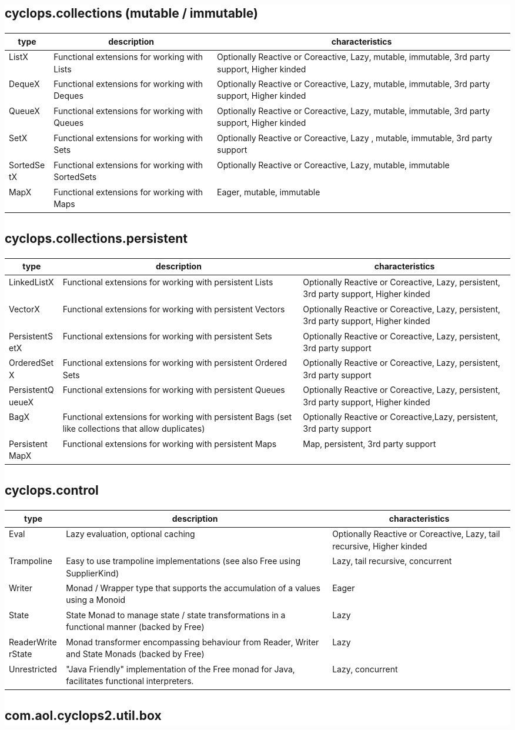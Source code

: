 ## cyclops.collections (mutable / immutable)

| type | description | characteristics |
|------|-------------|-----------------|
| ListX     | Functional extensions for working with Lists            | Optionally Reactive or Coreactive, Lazy, mutable, immutable, 3rd party support, Higher kinded                 |
| DequeX     | Functional extensions for working with Deques            | Optionally Reactive or Coreactive, Lazy, mutable, immutable, 3rd party support, Higher kinded                 |
| QueueX     | Functional extensions for working with Queues            | Optionally Reactive or Coreactive, Lazy, mutable, immutable, 3rd party support, Higher kinded                 |
| SetX     | Functional extensions for working with Sets            | Optionally Reactive or Coreactive, Lazy , mutable, immutable, 3rd party support                |
| SortedSetX     | Functional extensions for working with SortedSets            | Optionally Reactive or Coreactive, Lazy, mutable, immutable                 |
| MapX     | Functional extensions for working with Maps            | Eager, mutable, immutable                 |

## cyclops.collections.persistent

| type | description | characteristics |
|------|-------------|-----------------|
| LinkedListX     | Functional extensions for working with persistent Lists            | Optionally Reactive or Coreactive, Lazy, persistent, 3rd party support, Higher kinded                 |
| VectorX     | Functional extensions for working with persistent Vectors            | Optionally Reactive or Coreactive, Lazy, persistent, 3rd party support, Higher kinded                 |
| PersistentSetX     | Functional extensions for working with persistent Sets            | Optionally Reactive or Coreactive, Lazy, persistent, 3rd party support                 |
| OrderedSetX     | Functional extensions for working with persistent Ordered Sets            | Optionally Reactive or Coreactive, Lazy, persistent, 3rd party support                 |
| PersistentQueueX     | Functional extensions for working with persistent Queues           | Optionally Reactive or Coreactive, Lazy, persistent, 3rd party support, Higher kinded                 |
| BagX     | Functional extensions for working with persistent Bags (set like collections that allow duplicates)          | Optionally Reactive or Coreactive,Lazy, persistent, 3rd party support                 |
| PersistentMapX     | Functional extensions for working with persistent Maps          | Map, persistent, 3rd party support                 |


## cyclops.control

| type | description | characteristics |
|------|-------------|-----------------|
| Eval     | Lazy evaluation, optional caching            | Optionally Reactive or Coreactive, Lazy, tail recursive, Higher kinded                 |
| Trampoline     | Easy to use trampoline implementations (see also Free using SupplierKind)            | Lazy, tail recursive, concurrent                |
| Writer     | Monad / Wrapper type that supports the accumulation of a values using a Monoid            | Eager                |
| State     | State Monad to manage state  / state transformations in a functional manner (backed by Free)            | Lazy                |
| ReaderWriterState     | Monad transformer encompassing behaviour from Reader, Writer and State Monads (backed by Free)            | Lazy                |
| Unrestricted     | "Java Friendly" implementation of the Free monad for Java, facilitates functional interpreters.         | Lazy, concurrent                |

## com.aol.cyclops2.util.box
